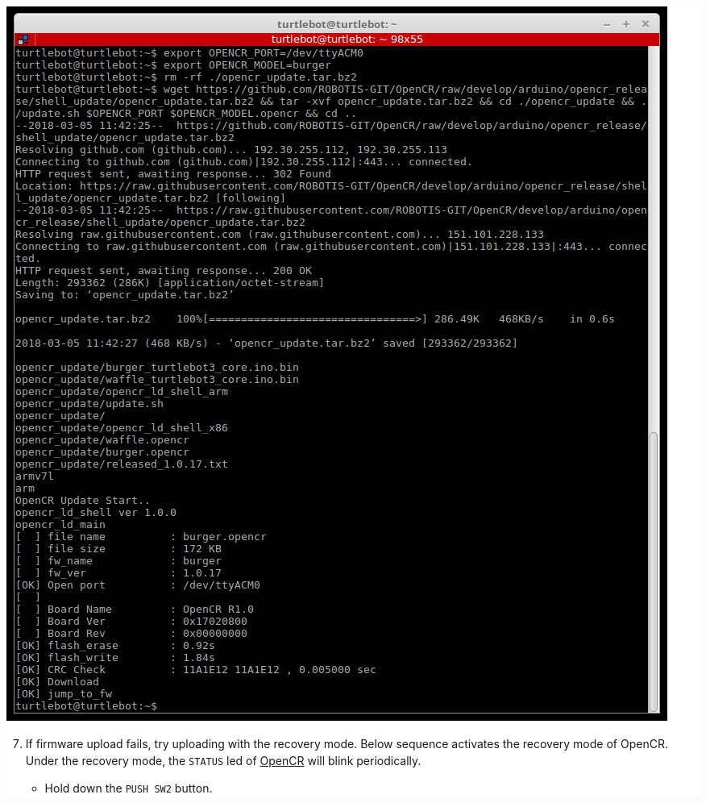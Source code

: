 ![opencr](shell01.png)

7. If firmware upload fails, try uploading with the recovery mode. Below sequence activates the recovery mode of OpenCR. Under the recovery mode, the `STATUS` led of [OpenCR](https://emanual.robotis.com/docs/en/parts/controller/opencr10/) will blink periodically.

   - Hold down the `PUSH SW2` button.
